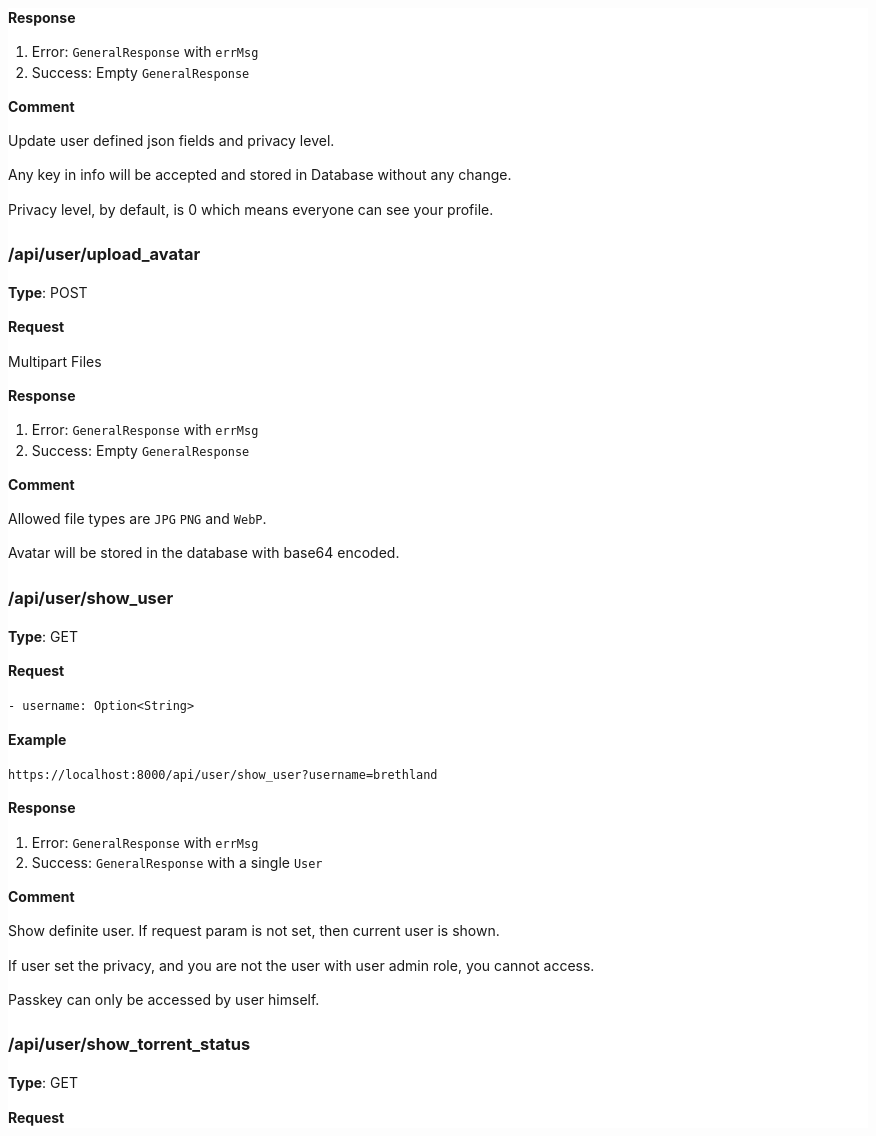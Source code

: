 **Response**
1. Error: `GeneralResponse` with `errMsg`
2. Success: Empty `GeneralResponse`

**Comment**

Update user defined json fields and privacy level.

Any key in info will be accepted and stored in Database without any change.

Privacy level, by default, is 0 which means everyone can see your profile.

### /api/user/upload_avatar
**Type**: POST

**Request**

Multipart Files

**Response**
1. Error: `GeneralResponse` with `errMsg`
2. Success: Empty `GeneralResponse`

**Comment**

Allowed file types are `JPG` `PNG` and `WebP`.

Avatar will be stored in the database with base64 encoded.


### /api/user/show_user
**Type**: GET

**Request**

    - username: Option<String>

**Example**
```
https://localhost:8000/api/user/show_user?username=brethland
```

**Response**
1. Error: `GeneralResponse` with `errMsg`
2. Success: `GeneralResponse` with a single `User`

**Comment**

Show definite user. If request param is not set, then current user is shown.

If user set the privacy, and you are not the user with user admin role,
you cannot access.

Passkey can only be accessed by user himself.

### /api/user/show_torrent_status
**Type**: GET

**Request**
